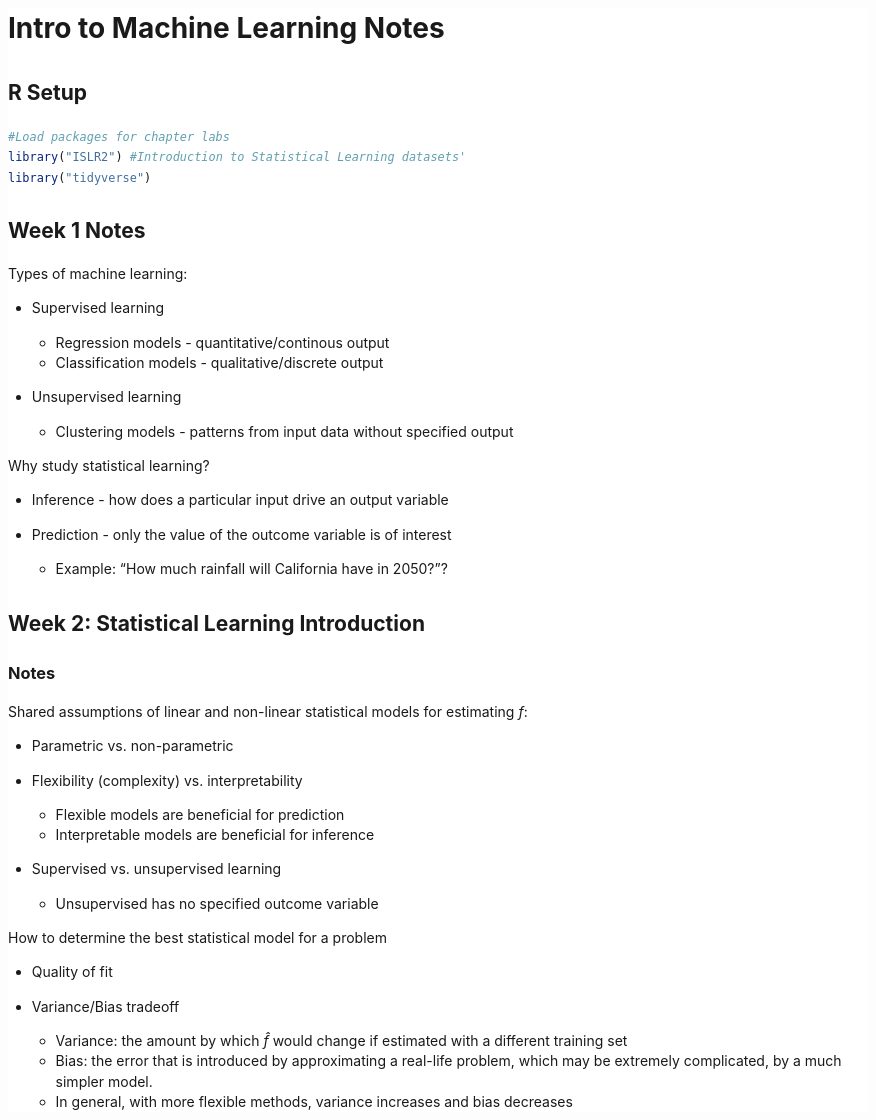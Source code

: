 # Intro to Machine Learning Notes

## R Setup

``` r
#Load packages for chapter labs
library("ISLR2") #Introduction to Statistical Learning datasets'
library("tidyverse")
```

## Week 1 Notes

Types of machine learning:

- Supervised learning

  - Regression models - quantitative/continous output
  - Classification models - qualitative/discrete output

- Unsupervised learning

  - Clustering models - patterns from input data without specified
    output

Why study statistical learning?

- Inference - how does a particular input drive an output variable

- Prediction - only the value of the outcome variable is of interest

  - Example: “How much rainfall will California have in 2050?”?

## Week 2: Statistical Learning Introduction

### Notes

Shared assumptions of linear and non-linear statistical models for
estimating *f*:

- Parametric vs. non-parametric

- Flexibility (complexity) vs. interpretability

  - Flexible models are beneficial for prediction
  - Interpretable models are beneficial for inference

- Supervised vs. unsupervised learning

  - Unsupervised has no specified outcome variable

How to determine the best statistical model for a problem

- Quality of fit

- Variance/Bias tradeoff

  - Variance: the amount by which $\hat{f}$ would change if estimated
    with a different training set
  - Bias: the error that is introduced by approximating a real-life
    problem, which may be extremely complicated, by a much simpler
    model.
  - In general, with more flexible methods, variance increases and bias
    decreases
